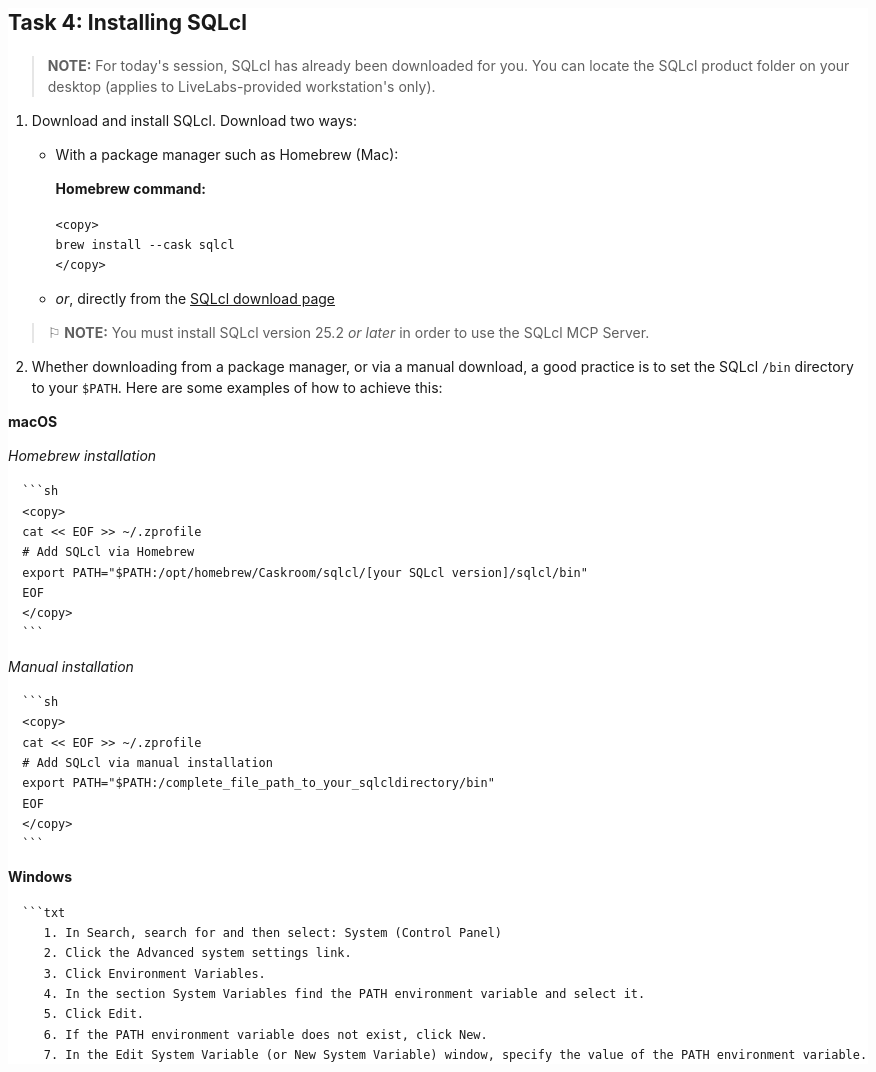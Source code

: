## Task 4: Installing SQLcl

> **NOTE:** For today's session, SQLcl has already been downloaded for you. You can locate the SQLcl product folder on your desktop (applies to LiveLabs-provided workstation's only). 

1. Download and install SQLcl. Download two ways: 

    - With a package manager such as Homebrew (Mac):

         **Homebrew command:** 

         ```shell
         <copy>
         brew install --cask sqlcl
         </copy>
         ```

    - *or*, directly from the [SQLcl download page](https://www.oracle.com/database/sqldeveloper/technologies/sqlcl/download/)

> &#9872; **NOTE:** You must install SQLcl version 25.2 *or later* in order to use the SQLcl MCP Server.

2. Whether downloading from a package manager, or via a manual download, a good practice is to set the SQLcl `/bin` directory to your `$PATH`. Here are some examples of how to achieve this: 

  **macOS**

  *Homebrew installation*

      ```sh
      <copy>
      cat << EOF >> ~/.zprofile
      # Add SQLcl via Homebrew
      export PATH="$PATH:/opt/homebrew/Caskroom/sqlcl/[your SQLcl version]/sqlcl/bin"
      EOF
      </copy>
      ```

  *Manual installation*

      ```sh
      <copy>
      cat << EOF >> ~/.zprofile
      # Add SQLcl via manual installation
      export PATH="$PATH:/complete_file_path_to_your_sqlcldirectory/bin"
      EOF
      </copy>
      ```

  **Windows**

      ```txt
         1. In Search, search for and then select: System (Control Panel)
         2. Click the Advanced system settings link.
         3. Click Environment Variables.
         4. In the section System Variables find the PATH environment variable and select it.
         5. Click Edit.
         6. If the PATH environment variable does not exist, click New.
         7. In the Edit System Variable (or New System Variable) window, specify the value of the PATH environment variable.
         